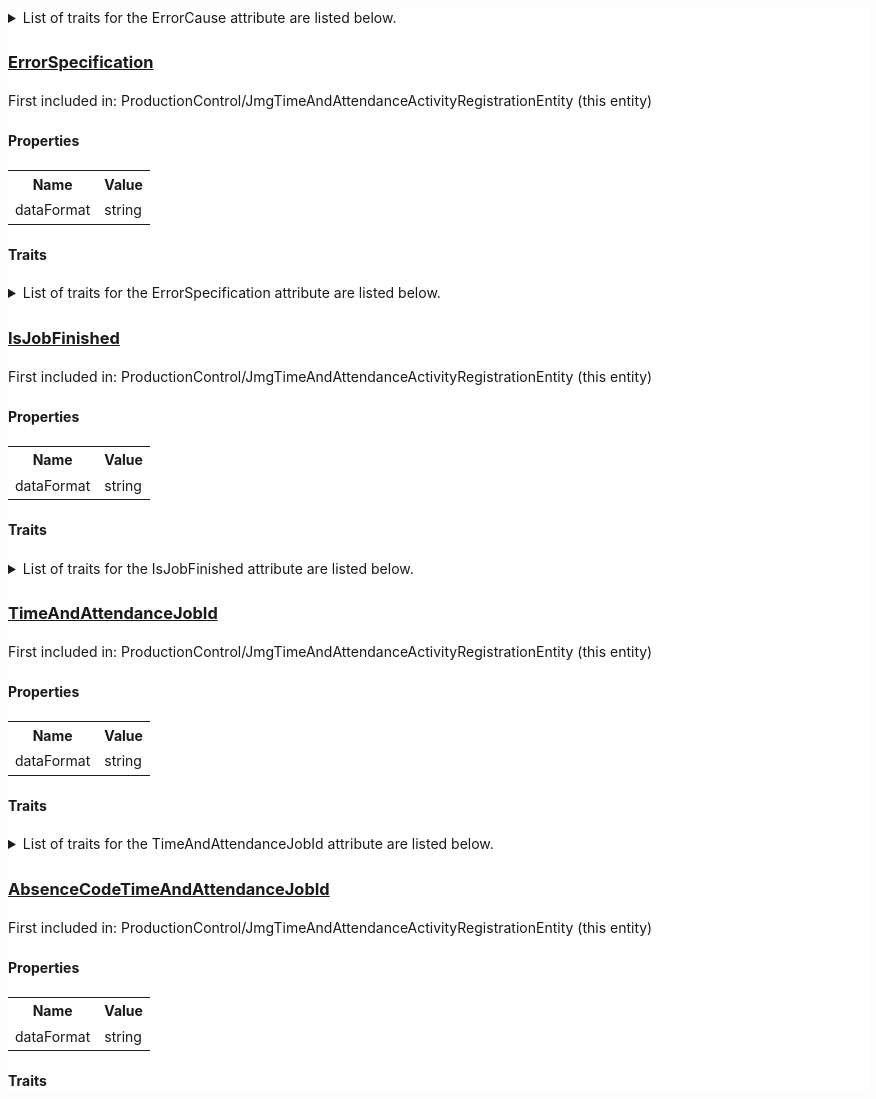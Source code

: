 <details><summary>List of traits for the ErrorCause attribute are listed below.</summary></details>

### <a href=#ErrorSpecification name="ErrorSpecification">ErrorSpecification</a>

First included in: ProductionControl/JmgTimeAndAttendanceActivityRegistrationEntity (this entity)  

#### Properties

<table><tr><th>Name</th><th>Value</th></tr><tr><td>dataFormat</td><td>string</td></tr></table>

#### Traits

<details><summary>List of traits for the ErrorSpecification attribute are listed below.</summary></details>

### <a href=#IsJobFinished name="IsJobFinished">IsJobFinished</a>

First included in: ProductionControl/JmgTimeAndAttendanceActivityRegistrationEntity (this entity)  

#### Properties

<table><tr><th>Name</th><th>Value</th></tr><tr><td>dataFormat</td><td>string</td></tr></table>

#### Traits

<details><summary>List of traits for the IsJobFinished attribute are listed below.</summary></details>

### <a href=#TimeAndAttendanceJobId name="TimeAndAttendanceJobId">TimeAndAttendanceJobId</a>

First included in: ProductionControl/JmgTimeAndAttendanceActivityRegistrationEntity (this entity)  

#### Properties

<table><tr><th>Name</th><th>Value</th></tr><tr><td>dataFormat</td><td>string</td></tr></table>

#### Traits

<details><summary>List of traits for the TimeAndAttendanceJobId attribute are listed below.</summary></details>

### <a href=#AbsenceCodeTimeAndAttendanceJobId name="AbsenceCodeTimeAndAttendanceJobId">AbsenceCodeTimeAndAttendanceJobId</a>

First included in: ProductionControl/JmgTimeAndAttendanceActivityRegistrationEntity (this entity)  

#### Properties

<table><tr><th>Name</th><th>Value</th></tr><tr><td>dataFormat</td><td>string</td></tr></table>

#### Traits
